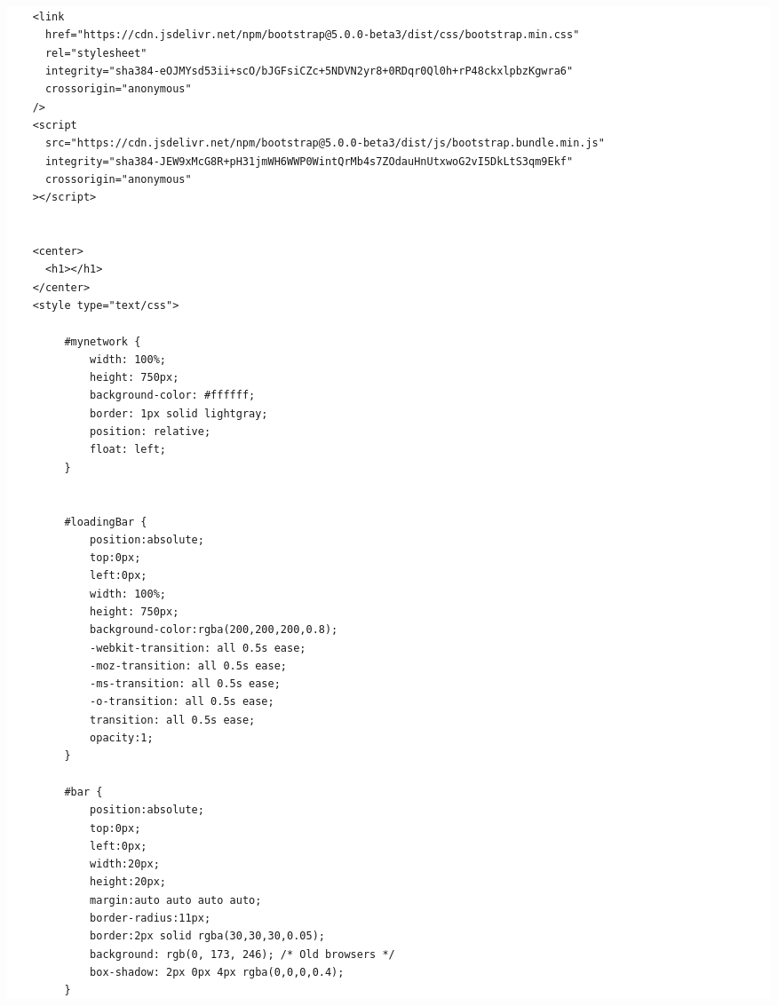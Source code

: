 
        
<center>
<h1></h1>
</center>


        <link
          href="https://cdn.jsdelivr.net/npm/bootstrap@5.0.0-beta3/dist/css/bootstrap.min.css"
          rel="stylesheet"
          integrity="sha384-eOJMYsd53ii+scO/bJGFsiCZc+5NDVN2yr8+0RDqr0Ql0h+rP48ckxlpbzKgwra6"
          crossorigin="anonymous"
        />
        <script
          src="https://cdn.jsdelivr.net/npm/bootstrap@5.0.0-beta3/dist/js/bootstrap.bundle.min.js"
          integrity="sha384-JEW9xMcG8R+pH31jmWH6WWP0WintQrMb4s7ZOdauHnUtxwoG2vI5DkLtS3qm9Ekf"
          crossorigin="anonymous"
        ></script>


        <center>
          <h1></h1>
        </center>
        <style type="text/css">

             #mynetwork {
                 width: 100%;
                 height: 750px;
                 background-color: #ffffff;
                 border: 1px solid lightgray;
                 position: relative;
                 float: left;
             }

             
             #loadingBar {
                 position:absolute;
                 top:0px;
                 left:0px;
                 width: 100%;
                 height: 750px;
                 background-color:rgba(200,200,200,0.8);
                 -webkit-transition: all 0.5s ease;
                 -moz-transition: all 0.5s ease;
                 -ms-transition: all 0.5s ease;
                 -o-transition: all 0.5s ease;
                 transition: all 0.5s ease;
                 opacity:1;
             }

             #bar {
                 position:absolute;
                 top:0px;
                 left:0px;
                 width:20px;
                 height:20px;
                 margin:auto auto auto auto;
                 border-radius:11px;
                 border:2px solid rgba(30,30,30,0.05);
                 background: rgb(0, 173, 246); /* Old browsers */
                 box-shadow: 2px 0px 4px rgba(0,0,0,0.4);
             }
